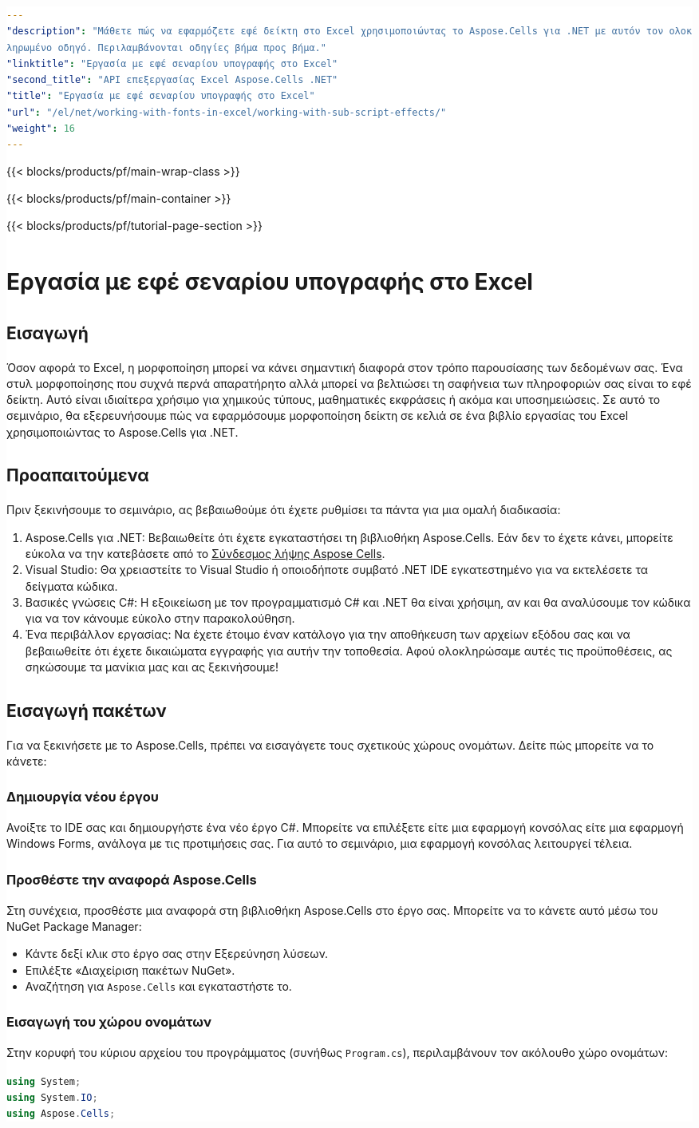 ```yaml
---
"description": "Μάθετε πώς να εφαρμόζετε εφέ δείκτη στο Excel χρησιμοποιώντας το Aspose.Cells για .NET με αυτόν τον ολοκληρωμένο οδηγό. Περιλαμβάνονται οδηγίες βήμα προς βήμα."
"linktitle": "Εργασία με εφέ σεναρίου υπογραφής στο Excel"
"second_title": "API επεξεργασίας Excel Aspose.Cells .NET"
"title": "Εργασία με εφέ σεναρίου υπογραφής στο Excel"
"url": "/el/net/working-with-fonts-in-excel/working-with-sub-script-effects/"
"weight": 16
---
```


{{< blocks/products/pf/main-wrap-class >}}

{{< blocks/products/pf/main-container >}}

{{< blocks/products/pf/tutorial-page-section >}}

# Εργασία με εφέ σεναρίου υπογραφής στο Excel

## Εισαγωγή
Όσον αφορά το Excel, η μορφοποίηση μπορεί να κάνει σημαντική διαφορά στον τρόπο παρουσίασης των δεδομένων σας. Ένα στυλ μορφοποίησης που συχνά περνά απαρατήρητο αλλά μπορεί να βελτιώσει τη σαφήνεια των πληροφοριών σας είναι το εφέ δείκτη. Αυτό είναι ιδιαίτερα χρήσιμο για χημικούς τύπους, μαθηματικές εκφράσεις ή ακόμα και υποσημειώσεις. Σε αυτό το σεμινάριο, θα εξερευνήσουμε πώς να εφαρμόσουμε μορφοποίηση δείκτη σε κελιά σε ένα βιβλίο εργασίας του Excel χρησιμοποιώντας το Aspose.Cells για .NET.
## Προαπαιτούμενα
Πριν ξεκινήσουμε το σεμινάριο, ας βεβαιωθούμε ότι έχετε ρυθμίσει τα πάντα για μια ομαλή διαδικασία:
1. Aspose.Cells για .NET: Βεβαιωθείτε ότι έχετε εγκαταστήσει τη βιβλιοθήκη Aspose.Cells. Εάν δεν το έχετε κάνει, μπορείτε εύκολα να την κατεβάσετε από το [Σύνδεσμος λήψης Aspose Cells](https://releases.aspose.com/cells/net/).
2. Visual Studio: Θα χρειαστείτε το Visual Studio ή οποιοδήποτε συμβατό .NET IDE εγκατεστημένο για να εκτελέσετε τα δείγματα κώδικα.
3. Βασικές γνώσεις C#: Η εξοικείωση με τον προγραμματισμό C# και .NET θα είναι χρήσιμη, αν και θα αναλύσουμε τον κώδικα για να τον κάνουμε εύκολο στην παρακολούθηση.
4. Ένα περιβάλλον εργασίας: Να έχετε έτοιμο έναν κατάλογο για την αποθήκευση των αρχείων εξόδου σας και να βεβαιωθείτε ότι έχετε δικαιώματα εγγραφής για αυτήν την τοποθεσία.
Αφού ολοκληρώσαμε αυτές τις προϋποθέσεις, ας σηκώσουμε τα μανίκια μας και ας ξεκινήσουμε!
## Εισαγωγή πακέτων
Για να ξεκινήσετε με το Aspose.Cells, πρέπει να εισαγάγετε τους σχετικούς χώρους ονομάτων. Δείτε πώς μπορείτε να το κάνετε:
### Δημιουργία νέου έργου
Ανοίξτε το IDE σας και δημιουργήστε ένα νέο έργο C#. Μπορείτε να επιλέξετε είτε μια εφαρμογή κονσόλας είτε μια εφαρμογή Windows Forms, ανάλογα με τις προτιμήσεις σας. Για αυτό το σεμινάριο, μια εφαρμογή κονσόλας λειτουργεί τέλεια.
### Προσθέστε την αναφορά Aspose.Cells
Στη συνέχεια, προσθέστε μια αναφορά στη βιβλιοθήκη Aspose.Cells στο έργο σας. Μπορείτε να το κάνετε αυτό μέσω του NuGet Package Manager:
- Κάντε δεξί κλικ στο έργο σας στην Εξερεύνηση λύσεων.
- Επιλέξτε «Διαχείριση πακέτων NuGet».
- Αναζήτηση για `Aspose.Cells` και εγκαταστήστε το.
### Εισαγωγή του χώρου ονομάτων
Στην κορυφή του κύριου αρχείου του προγράμματος (συνήθως `Program.cs`), περιλαμβάνουν τον ακόλουθο χώρο ονομάτων:
```csharp
using System;
using System.IO;
using Aspose.Cells;
```